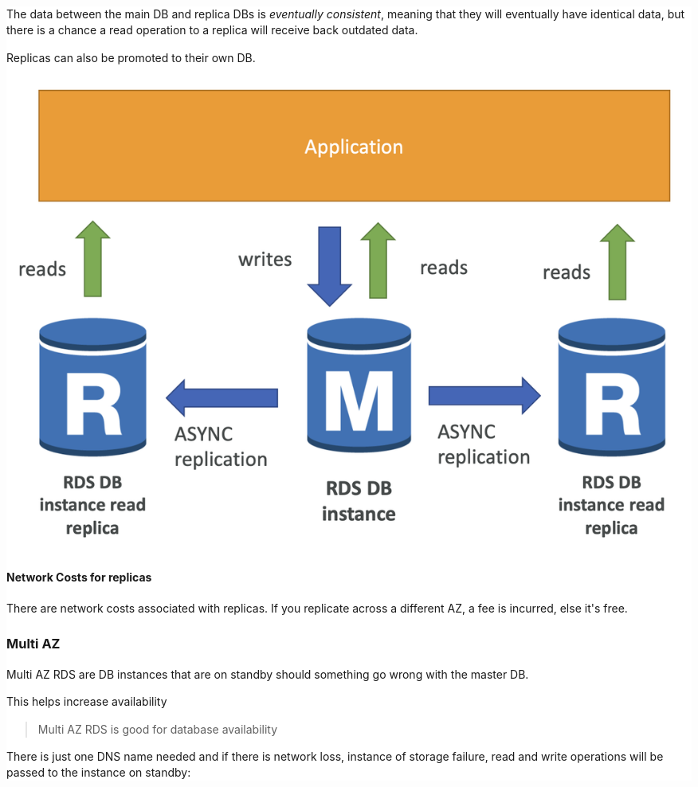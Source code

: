 The data between the main DB and replica DBs is *eventually consistent*, meaning that they will eventually have identical data, but there is a chance a read operation to a replica will receive back outdated data. 

Replicas can also be promoted to their own DB.

![RDS replicas](/assets/rds-replicas.png)


#### Network Costs for replicas

There are network costs associated with replicas. If you replicate across a different AZ, a fee is incurred, else it's free. 

### Multi AZ

Multi AZ RDS are DB instances that are on standby should something go wrong with the master DB. 

This helps increase availability

> Multi AZ RDS is good for database availability

There is just one DNS name needed and if there is network loss, instance of storage failure, read and write operations will be passed to the instance on standby:
